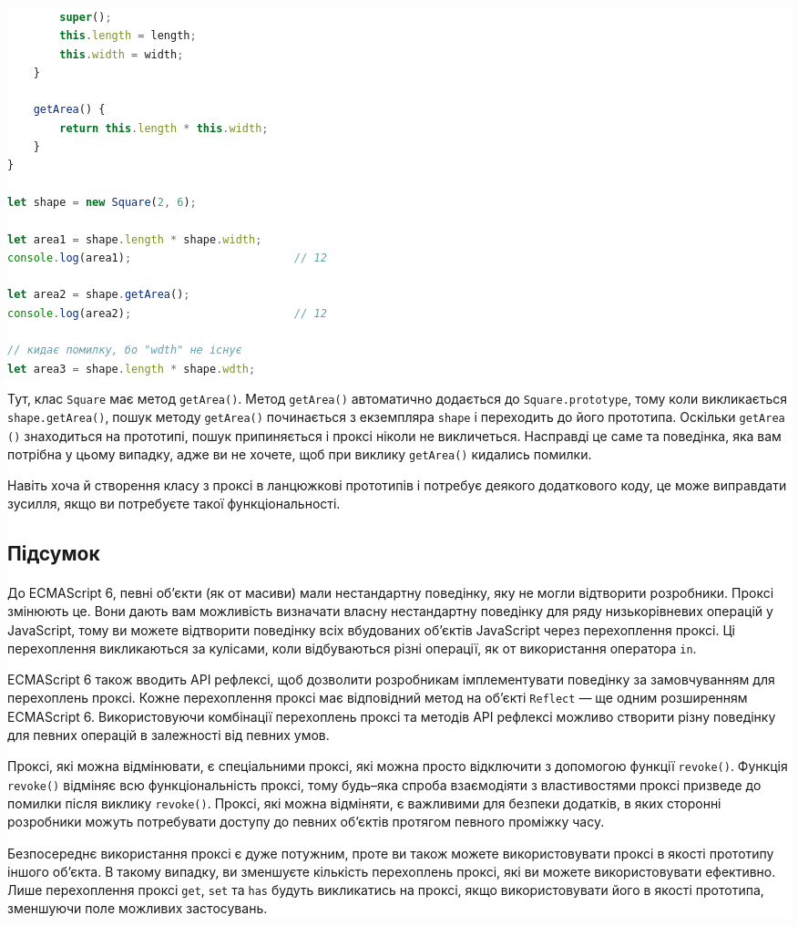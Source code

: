 ```js
        super();
        this.length = length;
        this.width = width;
    }

    getArea() {
        return this.length * this.width;
    }
}

let shape = new Square(2, 6);

let area1 = shape.length * shape.width;
console.log(area1);                         // 12

let area2 = shape.getArea();
console.log(area2);                         // 12

// кидає помилку, бо "wdth" не існує
let area3 = shape.length * shape.wdth;
```

Тут, клас `Square` має метод `getArea()`. Метод `getArea()` автоматично додається до `Square.prototype`, тому коли викликається `shape.getArea()`, пошук методу `getArea()` починається з екземпляра `shape` і переходить до його прототипа. Оскільки `getArea()` знаходиться на прототипі, пошук припиняється і проксі ніколи не викличеться. Насправді це саме та поведінка, яка вам потрібна у цьому випадку, адже ви не хочете, щоб при виклику `getArea()` кидались помилки.

Навіть хоча й створення класу з проксі в ланцюжкові прототипів і потребує деякого додаткового коду, це може виправдати зусилля, якщо ви потребуєте такої функціональності.

## Підсумок

До ECMAScript 6, певні об’єкти (як от масиви) мали нестандартну поведінку, яку не могли відтворити розробники. Проксі змінюють це. Вони дають вам можливість визначати власну нестандартну поведінку для ряду низькорівневих операцій у JavaScript, тому ви можете відтворити поведінку всіх вбудованих об’єктів JavaScript через перехоплення проксі. Ці перехоплення викликаються за кулісами, коли відбуваються різні операції, як от використання оператора `in`.

 ECMAScript 6 також вводить API рефлексі, щоб дозволити розробникам імплементувати поведінку за замовчуванням для перехоплень проксі. Кожне перехоплення проксі має відповідний метод на об’єкті `Reflect` — ще одним розширенням ECMAScript 6. Використовуючи комбінації перехоплень проксі та методів API рефлексі можливо створити різну поведінку для певних операцій в залежності від певних умов.

Проксі, які можна відмінювати, є спеціальними проксі, які можна просто відключити з допомогою функції `revoke()`. Функція `revoke()` відміняє всю функціональність проксі, тому будь–яка спроба взаємодіяти з властивостями проксі призведе до помилки після виклику `revoke()`. Проксі, які можна відміняти, є важливими для безпеки додатків, в яких сторонні розробники можуть потребувати доступу до певних об’єктів протягом певного проміжку часу.

Безпосереднє використання проксі є дуже потужним, проте ви також можете використовувати проксі в якості прототипу іншого об’єкта. В такому випадку, ви зменшуєте кількість перехоплень проксі, які ви можете використовувати ефективно. Лише перехоплення проксі `get`, `set` та `has` будуть викликатись на проксі, якщо використовувати його в якості прототипа, зменшуючи поле можливих застосувань.
